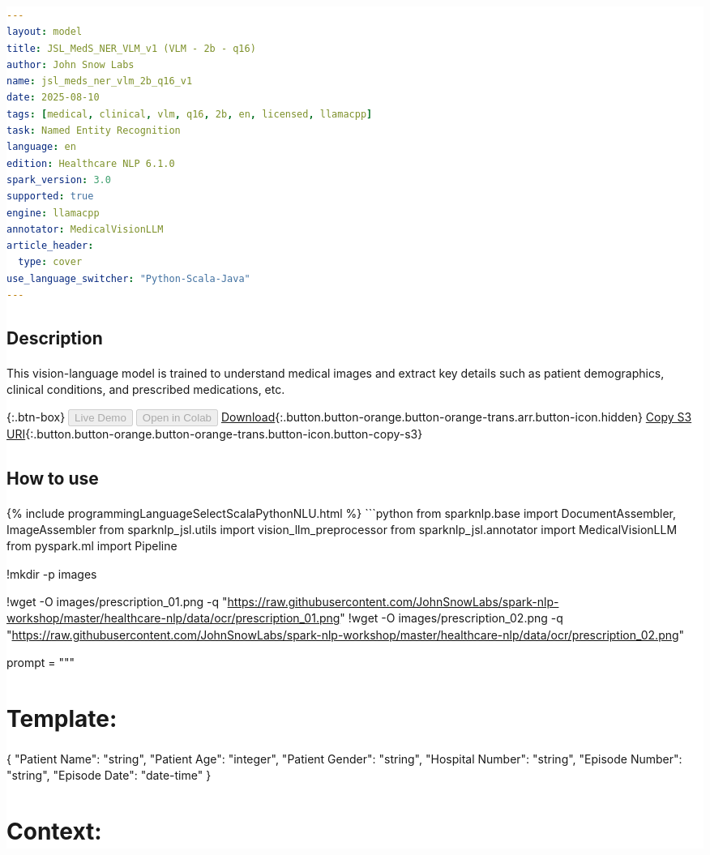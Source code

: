 ```yaml
---
layout: model
title: JSL_MedS_NER_VLM_v1 (VLM - 2b - q16)
author: John Snow Labs
name: jsl_meds_ner_vlm_2b_q16_v1
date: 2025-08-10
tags: [medical, clinical, vlm, q16, 2b, en, licensed, llamacpp]
task: Named Entity Recognition
language: en
edition: Healthcare NLP 6.1.0
spark_version: 3.0
supported: true
engine: llamacpp
annotator: MedicalVisionLLM
article_header:
  type: cover
use_language_switcher: "Python-Scala-Java"
---
```


## Description

This vision-language model is trained to understand medical images and extract key details such as patient demographics, clinical conditions, and prescribed medications, etc.

{:.btn-box}
<button class="button button-orange" disabled>Live Demo</button>
<button class="button button-orange" disabled>Open in Colab</button>
[Download](https://s3.amazonaws.com/auxdata.johnsnowlabs.com/clinical/models/jsl_meds_ner_vlm_2b_q16_v1_en_6.1.0_3.0_1754841306490.zip){:.button.button-orange.button-orange-trans.arr.button-icon.hidden}
[Copy S3 URI](s3://auxdata.johnsnowlabs.com/clinical/models/jsl_meds_ner_vlm_2b_q16_v1_en_6.1.0_3.0_1754841306490.zip){:.button.button-orange.button-orange-trans.button-icon.button-copy-s3}

## How to use



<div class="tabs-box" markdown="1">
{% include programmingLanguageSelectScalaPythonNLU.html %}
```python
from sparknlp.base import DocumentAssembler, ImageAssembler
from sparknlp_jsl.utils import vision_llm_preprocessor
from sparknlp_jsl.annotator import MedicalVisionLLM
from pyspark.ml import Pipeline

!mkdir -p images

!wget -O images/prescription_01.png -q "https://raw.githubusercontent.com/JohnSnowLabs/spark-nlp-workshop/master/healthcare-nlp/data/ocr/prescription_01.png"
!wget -O images/prescription_02.png -q "https://raw.githubusercontent.com/JohnSnowLabs/spark-nlp-workshop/master/healthcare-nlp/data/ocr/prescription_02.png"

prompt = """
# Template:
{
  "Patient Name": "string",
  "Patient Age": "integer",
  "Patient Gender": "string",
  "Hospital Number": "string",
  "Episode Number": "string",
  "Episode Date": "date-time"
}
# Context:
```